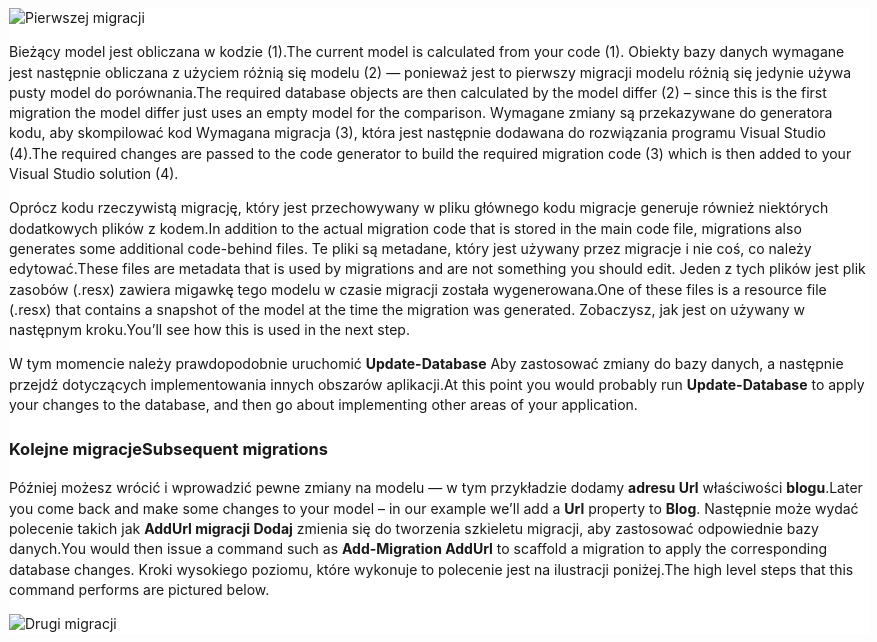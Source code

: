 ![Pierwszej migracji](~/ef6/media/firstmigration.png)

<span data-ttu-id="40d63-134">Bieżący model jest obliczana w kodzie (1).</span><span class="sxs-lookup"><span data-stu-id="40d63-134">The current model is calculated from your code (1).</span></span> <span data-ttu-id="40d63-135">Obiekty bazy danych wymagane jest następnie obliczana z użyciem różnią się modelu (2) — ponieważ jest to pierwszy migracji modelu różnią się jedynie używa pusty model do porównania.</span><span class="sxs-lookup"><span data-stu-id="40d63-135">The required database objects are then calculated by the model differ (2) – since this is the first migration the model differ just uses an empty model for the comparison.</span></span> <span data-ttu-id="40d63-136">Wymagane zmiany są przekazywane do generatora kodu, aby skompilować kod Wymagana migracja (3), która jest następnie dodawana do rozwiązania programu Visual Studio (4).</span><span class="sxs-lookup"><span data-stu-id="40d63-136">The required changes are passed to the code generator to build the required migration code (3) which is then added to your Visual Studio solution (4).</span></span>

<span data-ttu-id="40d63-137">Oprócz kodu rzeczywistą migrację, który jest przechowywany w pliku głównego kodu migracje generuje również niektórych dodatkowych plików z kodem.</span><span class="sxs-lookup"><span data-stu-id="40d63-137">In addition to the actual migration code that is stored in the main code file, migrations also generates some additional code-behind files.</span></span> <span data-ttu-id="40d63-138">Te pliki są metadane, który jest używany przez migracje i nie coś, co należy edytować.</span><span class="sxs-lookup"><span data-stu-id="40d63-138">These files are metadata that is used by migrations and are not something you should edit.</span></span> <span data-ttu-id="40d63-139">Jeden z tych plików jest plik zasobów (.resx) zawiera migawkę tego modelu w czasie migracji została wygenerowana.</span><span class="sxs-lookup"><span data-stu-id="40d63-139">One of these files is a resource file (.resx) that contains a snapshot of the model at the time the migration was generated.</span></span> <span data-ttu-id="40d63-140">Zobaczysz, jak jest on używany w następnym kroku.</span><span class="sxs-lookup"><span data-stu-id="40d63-140">You’ll see how this is used in the next step.</span></span>

<span data-ttu-id="40d63-141">W tym momencie należy prawdopodobnie uruchomić **Update-Database** Aby zastosować zmiany do bazy danych, a następnie przejdź dotyczących implementowania innych obszarów aplikacji.</span><span class="sxs-lookup"><span data-stu-id="40d63-141">At this point you would probably run **Update-Database** to apply your changes to the database, and then go about implementing other areas of your application.</span></span>

### <a name="subsequent-migrations"></a><span data-ttu-id="40d63-142">Kolejne migracje</span><span class="sxs-lookup"><span data-stu-id="40d63-142">Subsequent migrations</span></span>

<span data-ttu-id="40d63-143">Później możesz wrócić i wprowadzić pewne zmiany na modelu — w tym przykładzie dodamy **adresu Url** właściwości **blogu**.</span><span class="sxs-lookup"><span data-stu-id="40d63-143">Later you come back and make some changes to your model – in our example we’ll add a **Url** property to **Blog**.</span></span> <span data-ttu-id="40d63-144">Następnie może wydać polecenie takich jak **AddUrl migracji Dodaj** zmienia się do tworzenia szkieletu migracji, aby zastosować odpowiednie bazy danych.</span><span class="sxs-lookup"><span data-stu-id="40d63-144">You would then issue a command such as **Add-Migration AddUrl** to scaffold a migration to apply the corresponding database changes.</span></span> <span data-ttu-id="40d63-145">Kroki wysokiego poziomu, które wykonuje to polecenie jest na ilustracji poniżej.</span><span class="sxs-lookup"><span data-stu-id="40d63-145">The high level steps that this command performs are pictured below.</span></span>

![Drugi migracji](~/ef6/media/secondmigration.png)
